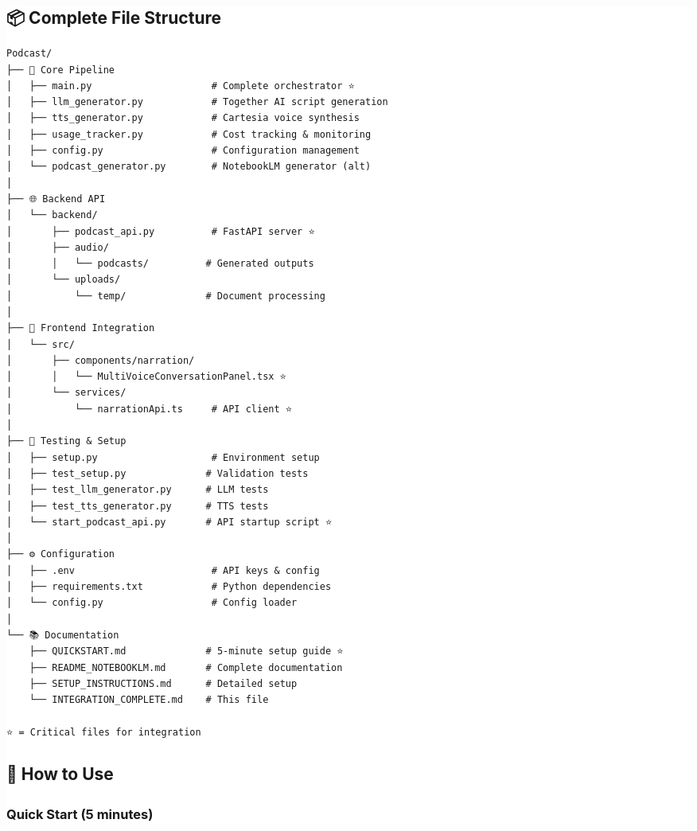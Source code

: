 ## 📦 Complete File Structure

```
Podcast/
├── 🔧 Core Pipeline
│   ├── main.py                     # Complete orchestrator ⭐
│   ├── llm_generator.py            # Together AI script generation
│   ├── tts_generator.py            # Cartesia voice synthesis
│   ├── usage_tracker.py            # Cost tracking & monitoring
│   ├── config.py                   # Configuration management
│   └── podcast_generator.py        # NotebookLM generator (alt)
│
├── 🌐 Backend API
│   └── backend/
│       ├── podcast_api.py          # FastAPI server ⭐
│       ├── audio/
│       │   └── podcasts/          # Generated outputs
│       └── uploads/
│           └── temp/              # Document processing
│
├── 🎨 Frontend Integration
│   └── src/
│       ├── components/narration/
│       │   └── MultiVoiceConversationPanel.tsx ⭐
│       └── services/
│           └── narrationApi.ts     # API client ⭐
│
├── 🧪 Testing & Setup
│   ├── setup.py                    # Environment setup
│   ├── test_setup.py              # Validation tests
│   ├── test_llm_generator.py      # LLM tests
│   ├── test_tts_generator.py      # TTS tests
│   └── start_podcast_api.py       # API startup script ⭐
│
├── ⚙️ Configuration
│   ├── .env                        # API keys & config
│   ├── requirements.txt            # Python dependencies
│   └── config.py                   # Config loader
│
└── 📚 Documentation
    ├── QUICKSTART.md              # 5-minute setup guide ⭐
    ├── README_NOTEBOOKLM.md       # Complete documentation
    ├── SETUP_INSTRUCTIONS.md      # Detailed setup
    └── INTEGRATION_COMPLETE.md    # This file

⭐ = Critical files for integration
```

## 🚀 How to Use

### Quick Start (5 minutes)
